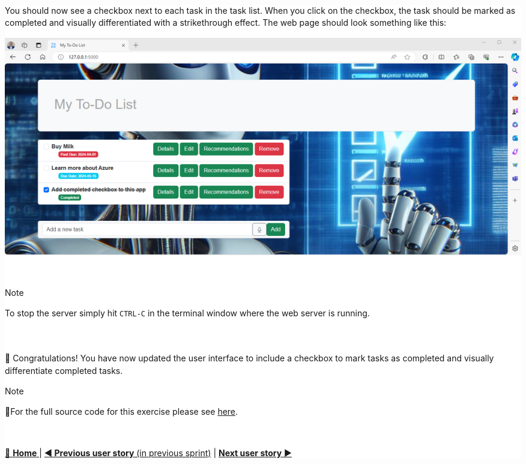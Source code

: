 You should now see a checkbox next to each task in the task list. When you click on the checkbox, the task should be marked as completed and visually differentiated with a strikethrough effect. The web page should look something like this:

![outcome-S07-F01-US01](/Track_1_ToDo_App/Sprint-07%20-%20Advanced%20Styling%20Your%20Web%20App/images/outcome-S07-F01-US01.png)

<br/>

> [!NOTE]
>To stop the server simply hit `CTRL-C` in the terminal window where the web server is running.

<br/>

<br/>
🎉 Congratulations! You have now updated the user interface to include a checkbox to mark tasks as completed and visually differentiate completed tasks.
<br/>

> [!NOTE]
> 📄For the full source code for this exercise please see [here](/Track_1_ToDo_App/Sprint-07%20-%20Advanced%20Styling%20Your%20Web%20App/src/app-s07-f01-us01/).

<br/>

[🔼 **Home** ](/Track_1_ToDo_App/README.md) | [**◀ Previous user story** (in previous sprint)](/Track_1_ToDo_App/Sprint-06%20-%20Advanced%20To-Do%20Details/Feature%201%20-%20Add%20Additional%20To-Do%20Details/User%20Story%201%20-%20Add%20additional%20details%20to%20to-do%20item.md) | [**Next user story**  ▶](User%20Story%202%20-%20Add%20Tabbed%20Interface.md)

